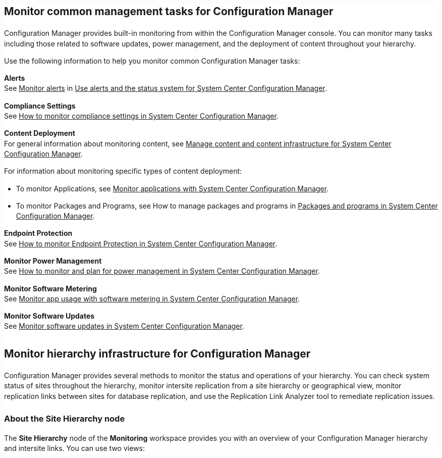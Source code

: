 

##  <a name="BKMK_MonintorMgmtTasks"></a> Monitor  common management tasks for Configuration Manager  
 Configuration Manager provides built-in monitoring from within the Configuration Manager console. You can monitor many tasks including those related to software updates, power management, and the deployment of content throughout your hierarchy.  

 Use the following information to help you monitor common Configuration Manager tasks:  

 **Alerts**  
   See [Monitor alerts](../../../core/servers/manage/use-alerts-and-the-status-system.md#BKMK_MonitorAlerts) in [Use alerts and the status system for System Center Configuration Manager](../../../core/servers/manage/use-alerts-and-the-status-system.md).  

 **Compliance Settings**  
   See [How to monitor compliance settings in System Center Configuration Manager](../../../compliance/deploy-use/monitor-compliance-settings.md).  

 **Content Deployment**  
   For general information about monitoring content, see [Manage content and content infrastructure for System Center Configuration Manager](../../../core/servers/deploy/configure/manage-content-and-content-infrastructure.md).  

For information about monitoring specific types of content deployment:
-   To monitor Applications, see [Monitor applications with System Center Configuration Manager](/sccm/apps/deploy-use/monitor-applications-from-the-console).  

-   To monitor Packages and Programs, see How to manage packages and programs   in [Packages and programs in System Center Configuration Manager](../../../apps/deploy-use/packages-and-programs.md).  

**Endpoint Protection**  
   See [How to monitor Endpoint Protection in System Center Configuration Manager](../../../protect/deploy-use/monitor-endpoint-protection.md).  

**Monitor Power Management**  
 See [How to monitor and plan for power management in System Center Configuration Manager](../../../core/clients/manage/power/monitor-and-plan-for-power-management.md).  

**Monitor Software Metering**  
See [Monitor app usage with software metering in System Center Configuration Manager](../../../apps/deploy-use/monitor-app-usage-with-software-metering.md).  

**Monitor Software Updates**  
 See [Monitor software updates in System Center Configuration Manager](../../../sum/deploy-use/monitor-software-updates.md).  


##  <a name="BKMK_MonitorInfrastructure"></a> Monitor hierarchy infrastructure for Configuration Manager  
Configuration Manager provides several methods to monitor the status and operations of your hierarchy. You can check system status of sites throughout the hierarchy, monitor intersite replication from a site hierarchy or geographical view, monitor replication links between sites for database replication, and use the Replication Link Analyzer tool to remediate replication issues.  

###  <a name="BKMK_SH_Node"></a> About the Site Hierarchy node  
The **Site Hierarchy** node of the **Monitoring** workspace provides you with an overview of your Configuration Manager hierarchy and intersite links. You can use two views:  
